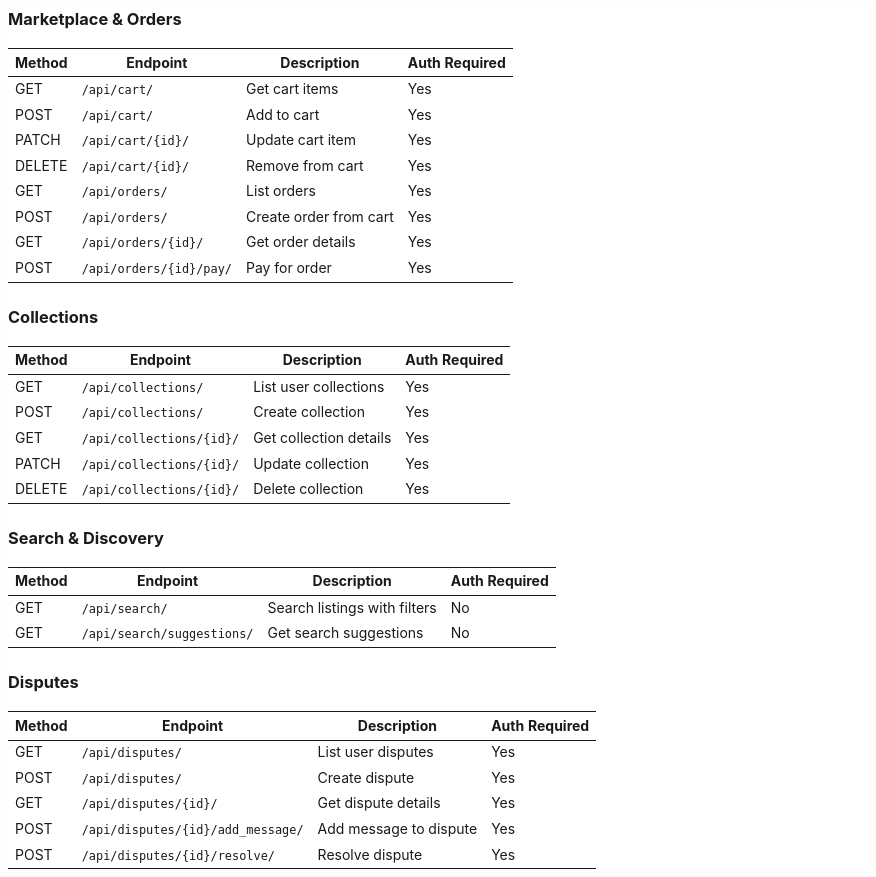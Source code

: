 ### Marketplace & Orders

| Method | Endpoint | Description | Auth Required |
|--------|----------|-------------|---------------|
| GET | `/api/cart/` | Get cart items | Yes |
| POST | `/api/cart/` | Add to cart | Yes |
| PATCH | `/api/cart/{id}/` | Update cart item | Yes |
| DELETE | `/api/cart/{id}/` | Remove from cart | Yes |
| GET | `/api/orders/` | List orders | Yes |
| POST | `/api/orders/` | Create order from cart | Yes |
| GET | `/api/orders/{id}/` | Get order details | Yes |
| POST | `/api/orders/{id}/pay/` | Pay for order | Yes |

### Collections

| Method | Endpoint | Description | Auth Required |
|--------|----------|-------------|---------------|
| GET | `/api/collections/` | List user collections | Yes |
| POST | `/api/collections/` | Create collection | Yes |
| GET | `/api/collections/{id}/` | Get collection details | Yes |
| PATCH | `/api/collections/{id}/` | Update collection | Yes |
| DELETE | `/api/collections/{id}/` | Delete collection | Yes |

### Search & Discovery

| Method | Endpoint | Description | Auth Required |
|--------|----------|-------------|---------------|
| GET | `/api/search/` | Search listings with filters | No |
| GET | `/api/search/suggestions/` | Get search suggestions | No |

### Disputes

| Method | Endpoint | Description | Auth Required |
|--------|----------|-------------|---------------|
| GET | `/api/disputes/` | List user disputes | Yes |
| POST | `/api/disputes/` | Create dispute | Yes |
| GET | `/api/disputes/{id}/` | Get dispute details | Yes |
| POST | `/api/disputes/{id}/add_message/` | Add message to dispute | Yes |
| POST | `/api/disputes/{id}/resolve/` | Resolve dispute | Yes |
